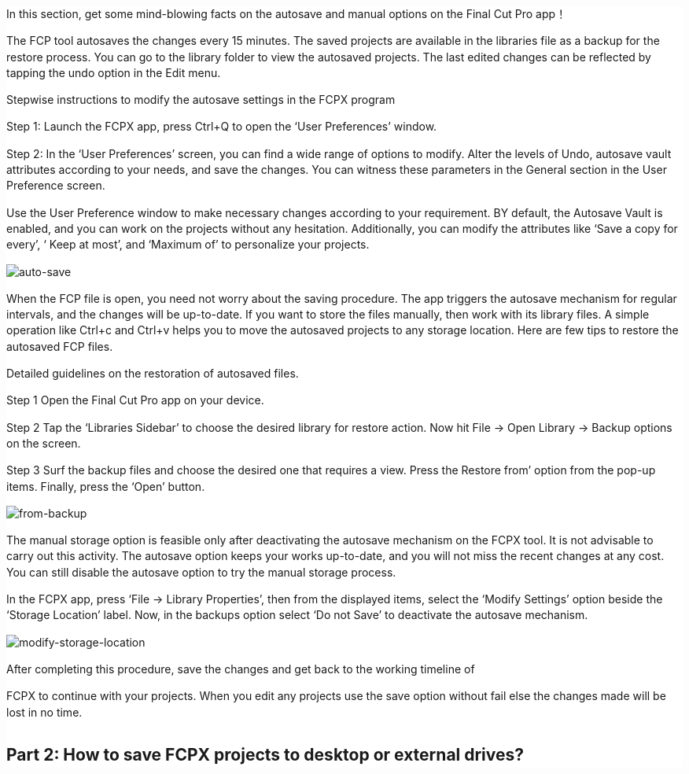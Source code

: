  In this section, get some mind-blowing facts on the autosave and manual options on the Final Cut Pro app！

The FCP tool autosaves the changes every 15 minutes. The saved projects are available in the libraries file as a backup for the restore process. You can go to the library folder to view the autosaved projects. The last edited changes can be reflected by tapping the undo option in the Edit menu.

Stepwise instructions to modify the autosave settings in the FCPX program

Step 1: Launch the FCPX app, press Ctrl+Q to open the ‘User Preferences’ window.

Step 2: In the ‘User Preferences’ screen, you can find a wide range of options to modify. Alter the levels of Undo, autosave vault attributes according to your needs, and save the changes. You can witness these parameters in the General section in the User Preference screen.

Use the User Preference window to make necessary changes according to your requirement. BY default, the Autosave Vault is enabled, and you can work on the projects without any hesitation. Additionally, you can modify the attributes like ‘Save a copy for every’, ‘ Keep at most’, and ‘Maximum of’ to personalize your projects.

![auto-save](https://images.wondershare.com/filmora/images/final-cut-pro/auto-save.jpg)

When the FCP file is open, you need not worry about the saving procedure. The app triggers the autosave mechanism for regular intervals, and the changes will be up-to-date. If you want to store the files manually, then work with its library files. A simple operation like Ctrl+c and Ctrl+v helps you to move the autosaved projects to any storage location. Here are few tips to restore the autosaved FCP files.

Detailed guidelines on the restoration of autosaved files.

Step 1 Open the Final Cut Pro app on your device.

Step 2 Tap the ‘Libraries Sidebar’ to choose the desired library for restore action. Now hit File -> Open Library -> Backup options on the screen.

Step 3 Surf the backup files and choose the desired one that requires a view. Press the Restore from’ option from the pop-up items. Finally, press the ‘Open’ button.

![from-backup](https://images.wondershare.com/filmora/images/final-cut-pro/from-backup.jpg)

The manual storage option is feasible only after deactivating the autosave mechanism on the FCPX tool. It is not advisable to carry out this activity. The autosave option keeps your works up-to-date, and you will not miss the recent changes at any cost. You can still disable the autosave option to try the manual storage process.

In the FCPX app, press ‘File -> Library Properties’, then from the displayed items, select the ‘Modify Settings’ option beside the ‘Storage Location’ label. Now, in the backups option select ‘Do not Save’ to deactivate the autosave mechanism.

![modify-storage-location](https://images.wondershare.com/filmora/images/final-cut-pro/modify-storage-location.jpg)

After completing this procedure, save the changes and get back to the working timeline of

FCPX to continue with your projects. When you edit any projects use the save option without fail else the changes made will be lost in no time.

## **Part 2: How to save FCPX projects to desktop or external drives?**
